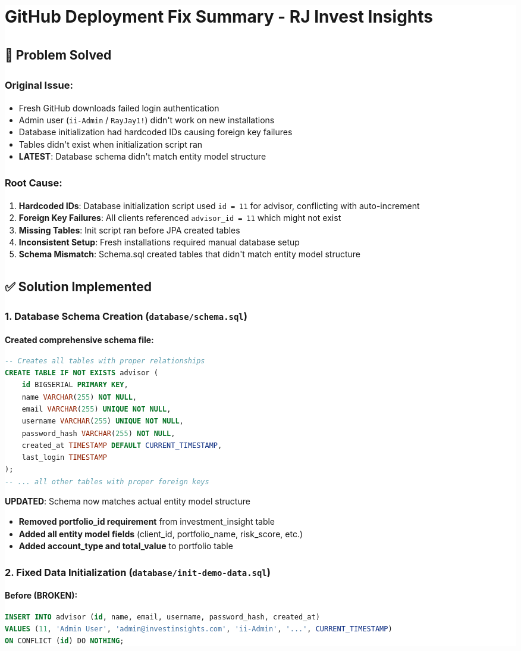 # GitHub Deployment Fix Summary - RJ Invest Insights

## 🎯 **Problem Solved**

### **Original Issue:**
- Fresh GitHub downloads failed login authentication
- Admin user (`ii-Admin` / `RayJay1!`) didn't work on new installations
- Database initialization had hardcoded IDs causing foreign key failures
- Tables didn't exist when initialization script ran
- **LATEST**: Database schema didn't match entity model structure

### **Root Cause:**
1. **Hardcoded IDs**: Database initialization script used `id = 11` for advisor, conflicting with auto-increment
2. **Foreign Key Failures**: All clients referenced `advisor_id = 11` which might not exist
3. **Missing Tables**: Init script ran before JPA created tables
4. **Inconsistent Setup**: Fresh installations required manual database setup
5. **Schema Mismatch**: Schema.sql created tables that didn't match entity model structure

## ✅ **Solution Implemented**

### **1. Database Schema Creation (`database/schema.sql`)**
**Created comprehensive schema file:**
```sql
-- Creates all tables with proper relationships
CREATE TABLE IF NOT EXISTS advisor (
    id BIGSERIAL PRIMARY KEY,
    name VARCHAR(255) NOT NULL,
    email VARCHAR(255) UNIQUE NOT NULL,
    username VARCHAR(255) UNIQUE NOT NULL,
    password_hash VARCHAR(255) NOT NULL,
    created_at TIMESTAMP DEFAULT CURRENT_TIMESTAMP,
    last_login TIMESTAMP
);
-- ... all other tables with proper foreign keys
```

**UPDATED**: Schema now matches actual entity model structure
- **Removed portfolio_id requirement** from investment_insight table
- **Added all entity model fields** (client_id, portfolio_name, risk_score, etc.)
- **Added account_type and total_value** to portfolio table

### **2. Fixed Data Initialization (`database/init-demo-data.sql`)**
**Before (BROKEN):**
```sql
INSERT INTO advisor (id, name, email, username, password_hash, created_at) 
VALUES (11, 'Admin User', 'admin@investinsights.com', 'ii-Admin', '...', CURRENT_TIMESTAMP)
ON CONFLICT (id) DO NOTHING;
```
